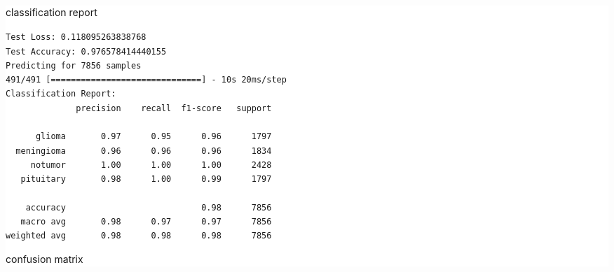 classification report

```terminal
Test Loss: 0.118095263838768
Test Accuracy: 0.976578414440155
Predicting for 7856 samples
491/491 [==============================] - 10s 20ms/step
Classification Report:
              precision    recall  f1-score   support

      glioma       0.97      0.95      0.96      1797
  meningioma       0.96      0.96      0.96      1834
     notumor       1.00      1.00      1.00      2428
   pituitary       0.98      1.00      0.99      1797

    accuracy                           0.98      7856
   macro avg       0.98      0.97      0.97      7856
weighted avg       0.98      0.98      0.98      7856
```

confusion matrix

